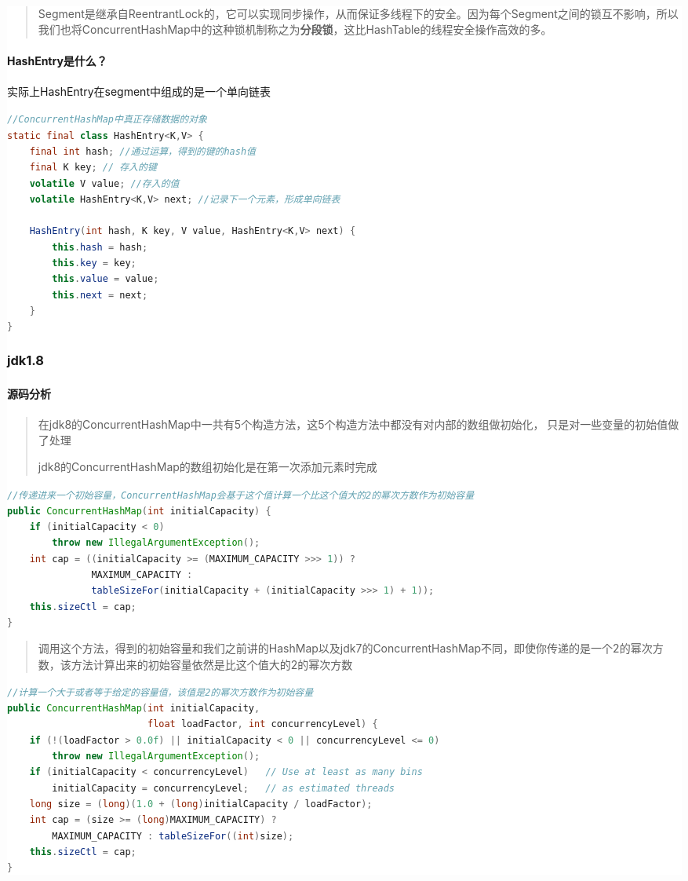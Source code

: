 > Segment是继承自ReentrantLock的，它可以实现同步操作，从而保证多线程下的安全。因为每个Segment之间的锁互不影响，所以我们也将ConcurrentHashMap中的这种锁机制称之为**分段锁**，这比HashTable的线程安全操作高效的多。

#### HashEntry是什么？

实际上HashEntry在segment中组成的是一个单向链表

```java
//ConcurrentHashMap中真正存储数据的对象
static final class HashEntry<K,V> {
    final int hash; //通过运算，得到的键的hash值
    final K key; // 存入的键
    volatile V value; //存入的值
    volatile HashEntry<K,V> next; //记录下一个元素，形成单向链表

    HashEntry(int hash, K key, V value, HashEntry<K,V> next) {
        this.hash = hash;
        this.key = key;
        this.value = value;
        this.next = next;
    }
}
```

### jdk1.8

#### 源码分析

> 在jdk8的ConcurrentHashMap中一共有5个构造方法，这5个构造方法中都没有对内部的数组做初始化， 只是对一些变量的初始值做了处理
>
> jdk8的ConcurrentHashMap的数组初始化是在第一次添加元素时完成

```java
//传递进来一个初始容量，ConcurrentHashMap会基于这个值计算一个比这个值大的2的幂次方数作为初始容量
public ConcurrentHashMap(int initialCapacity) {
    if (initialCapacity < 0)
        throw new IllegalArgumentException();
    int cap = ((initialCapacity >= (MAXIMUM_CAPACITY >>> 1)) ?
               MAXIMUM_CAPACITY :
               tableSizeFor(initialCapacity + (initialCapacity >>> 1) + 1));
    this.sizeCtl = cap;
}
```

> 调用这个方法，得到的初始容量和我们之前讲的HashMap以及jdk7的ConcurrentHashMap不同，即使你传递的是一个2的幂次方数，该方法计算出来的初始容量依然是比这个值大的2的幂次方数

```java
//计算一个大于或者等于给定的容量值，该值是2的幂次方数作为初始容量
public ConcurrentHashMap(int initialCapacity,
                         float loadFactor, int concurrencyLevel) {
    if (!(loadFactor > 0.0f) || initialCapacity < 0 || concurrencyLevel <= 0)
        throw new IllegalArgumentException();
    if (initialCapacity < concurrencyLevel)   // Use at least as many bins
        initialCapacity = concurrencyLevel;   // as estimated threads
    long size = (long)(1.0 + (long)initialCapacity / loadFactor);
    int cap = (size >= (long)MAXIMUM_CAPACITY) ?
        MAXIMUM_CAPACITY : tableSizeFor((int)size);
    this.sizeCtl = cap;
}
```
